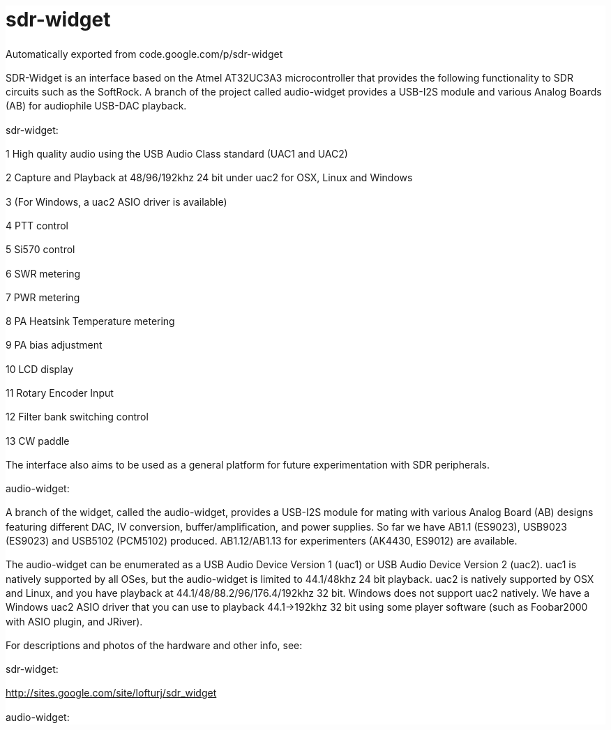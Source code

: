 # sdr-widget
Automatically exported from code.google.com/p/sdr-widget

SDR-Widget is an interface based on the Atmel AT32UC3A3 microcontroller that provides the following functionality to SDR circuits such as the SoftRock. A branch of the project called audio-widget provides a USB-I2S module and various Analog Boards (AB) for audiophile USB-DAC playback.

sdr-widget:

1    High quality audio using the USB Audio Class standard (UAC1 and UAC2)

2   Capture and Playback at 48/96/192khz 24 bit under uac2 for OSX, Linux and Windows

3    (For Windows, a uac2 ASIO driver is available)

4    PTT control

5    Si570 control

6    SWR metering

7    PWR metering

8    PA Heatsink Temperature metering

9    PA bias adjustment

10    LCD display

11    Rotary Encoder Input

12    Filter bank switching control

13    CW paddle 

The interface also aims to be used as a general platform for future experimentation with SDR peripherals.

audio-widget:

A branch of the widget, called the audio-widget, provides a USB-I2S module for mating with various Analog Board (AB) designs featuring different DAC, IV conversion, buffer/amplification, and power supplies. So far we have AB1.1 (ES9023), USB9023 (ES9023) and USB5102 (PCM5102) produced. AB1.12/AB1.13 for experimenters (AK4430, ES9012) are available.

The audio-widget can be enumerated as a USB Audio Device Version 1 (uac1) or USB Audio Device Version 2 (uac2). uac1 is natively supported by all OSes, but the audio-widget is limited to 44.1/48khz 24 bit playback. uac2 is natively supported by OSX and Linux, and you have playback at 44.1/48/88.2/96/176.4/192khz 32 bit. Windows does not support uac2 natively. We have a Windows uac2 ASIO driver that you can use to playback 44.1->192khz 32 bit using some player software (such as Foobar2000 with ASIO plugin, and JRiver).

For descriptions and photos of the hardware and other info, see:

sdr-widget:

http://sites.google.com/site/lofturj/sdr_widget

audio-widget:
